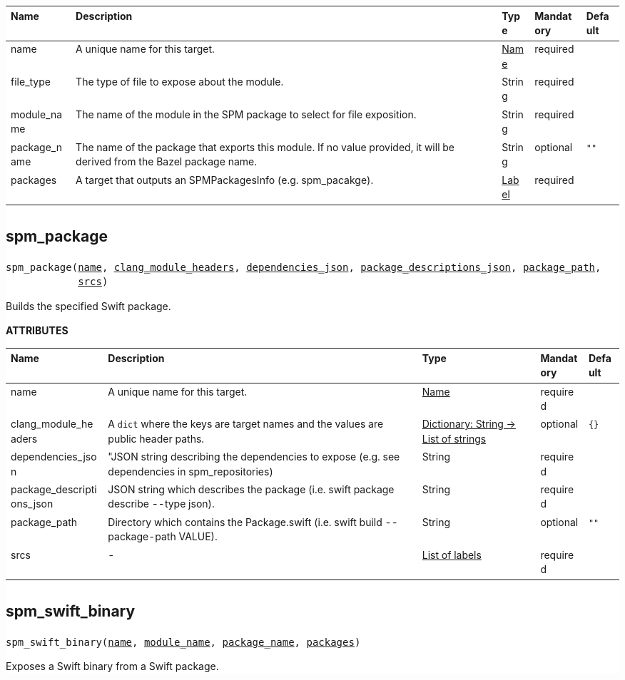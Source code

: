| Name  | Description | Type | Mandatory | Default |
| :------------- | :------------- | :------------- | :------------- | :------------- |
| <a id="spm_filegroup-name"></a>name |  A unique name for this target.   | <a href="https://bazel.build/concepts/labels#target-names">Name</a> | required |  |
| <a id="spm_filegroup-file_type"></a>file_type |  The type of file to expose about the module.   | String | required |  |
| <a id="spm_filegroup-module_name"></a>module_name |  The name of the module in the SPM package to select for file exposition.   | String | required |  |
| <a id="spm_filegroup-package_name"></a>package_name |  The name of the package that exports this module. If no value provided, it will be derived from the Bazel package name.   | String | optional | <code>""</code> |
| <a id="spm_filegroup-packages"></a>packages |  A target that outputs an SPMPackagesInfo (e.g. spm_pacakge).   | <a href="https://bazel.build/concepts/labels">Label</a> | required |  |


<a id="spm_package"></a>

## spm_package

<pre>
spm_package(<a href="#spm_package-name">name</a>, <a href="#spm_package-clang_module_headers">clang_module_headers</a>, <a href="#spm_package-dependencies_json">dependencies_json</a>, <a href="#spm_package-package_descriptions_json">package_descriptions_json</a>, <a href="#spm_package-package_path">package_path</a>,
            <a href="#spm_package-srcs">srcs</a>)
</pre>

Builds the specified Swift package.

**ATTRIBUTES**


| Name  | Description | Type | Mandatory | Default |
| :------------- | :------------- | :------------- | :------------- | :------------- |
| <a id="spm_package-name"></a>name |  A unique name for this target.   | <a href="https://bazel.build/concepts/labels#target-names">Name</a> | required |  |
| <a id="spm_package-clang_module_headers"></a>clang_module_headers |  A <code>dict</code> where the keys are target names and the values are public header paths.   | <a href="https://bazel.build/rules/lib/dict">Dictionary: String -> List of strings</a> | optional | <code>{}</code> |
| <a id="spm_package-dependencies_json"></a>dependencies_json |  "JSON string describing the dependencies to expose (e.g. see dependencies in spm_repositories)   | String | required |  |
| <a id="spm_package-package_descriptions_json"></a>package_descriptions_json |  JSON string which describes the package (i.e. swift package describe --type json).   | String | required |  |
| <a id="spm_package-package_path"></a>package_path |  Directory which contains the Package.swift (i.e. swift build --package-path VALUE).   | String | optional | <code>""</code> |
| <a id="spm_package-srcs"></a>srcs |  -   | <a href="https://bazel.build/concepts/labels">List of labels</a> | required |  |


<a id="spm_swift_binary"></a>

## spm_swift_binary

<pre>
spm_swift_binary(<a href="#spm_swift_binary-name">name</a>, <a href="#spm_swift_binary-module_name">module_name</a>, <a href="#spm_swift_binary-package_name">package_name</a>, <a href="#spm_swift_binary-packages">packages</a>)
</pre>

Exposes a Swift binary from a Swift package.
